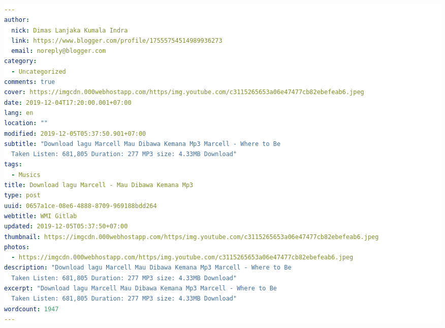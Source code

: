 ```yaml
---
author:
  nick: Dimas Lanjaka Kumala Indra
  link: https://www.blogger.com/profile/17555754514989936273
  email: noreply@blogger.com
category:
  - Uncategorized
comments: true
cover: https://imgcdn.000webhostapp.com/https/img.youtube.com/c3115265653a06e47477cb82ebefeab6.jpeg
date: 2019-12-04T17:20:00.001+07:00
lang: en
location: ""
modified: 2019-12-05T05:37:50.901+07:00
subtitle: "Download lagu Marcell Mau Dibawa Kemana Mp3 Marcell - Where to Be
  Taken Listen: 681,805 Duration: 277 MP3 size: 4.33MB Download"
tags:
  - Musics
title: Download lagu Marcell - Mau Dibawa Kemana Mp3
type: post
uuid: 0657a1ce-08e6-4888-8709-969188bdd264
webtitle: WMI Gitlab
updated: 2019-12-05T05:37:50+07:00
thumbnail: https://imgcdn.000webhostapp.com/https/img.youtube.com/c3115265653a06e47477cb82ebefeab6.jpeg
photos:
  - https://imgcdn.000webhostapp.com/https/img.youtube.com/c3115265653a06e47477cb82ebefeab6.jpeg
description: "Download lagu Marcell Mau Dibawa Kemana Mp3 Marcell - Where to Be
  Taken Listen: 681,805 Duration: 277 MP3 size: 4.33MB Download"
excerpt: "Download lagu Marcell Mau Dibawa Kemana Mp3 Marcell - Where to Be
  Taken Listen: 681,805 Duration: 277 MP3 size: 4.33MB Download"
wordcount: 1947
---
```

